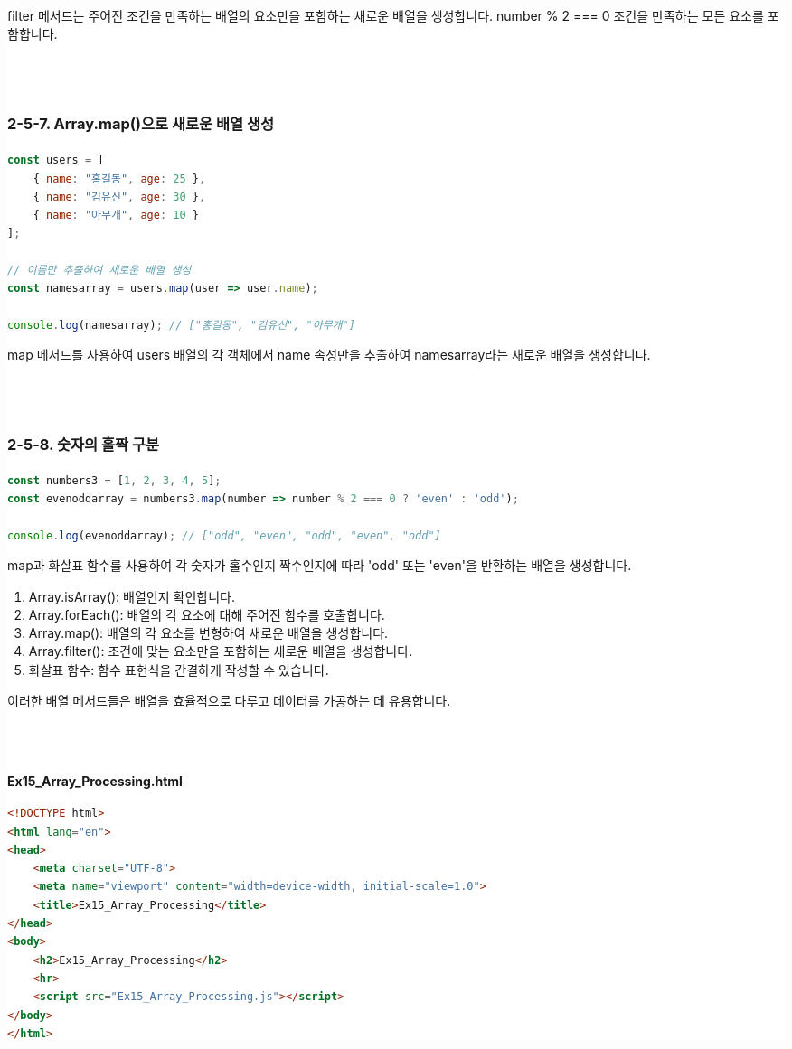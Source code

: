 filter 메서드는 주어진 조건을 만족하는 배열의 요소만을 포함하는 새로운 배열을 생성합니다. number % 2 === 0 조건을 만족하는 모든 요소를 포함합니다.

<br><br>

### 2-5-7. Array.map()으로 새로운 배열 생성

```javascript
const users = [
    { name: "홍길동", age: 25 },
    { name: "김유신", age: 30 },
    { name: "아무개", age: 10 }
];

// 이름만 추출하여 새로운 배열 생성
const namesarray = users.map(user => user.name);

console.log(namesarray); // ["홍길동", "김유신", "아무개"]
```

map 메서드를 사용하여 users 배열의 각 객체에서 name 속성만을 추출하여 namesarray라는 새로운 배열을 생성합니다.

<br><br>

### 2-5-8. 숫자의 홀짝 구분

```javascript
const numbers3 = [1, 2, 3, 4, 5];
const evenoddarray = numbers3.map(number => number % 2 === 0 ? 'even' : 'odd');

console.log(evenoddarray); // ["odd", "even", "odd", "even", "odd"]
```

map과 화살표 함수를 사용하여 각 숫자가 홀수인지 짝수인지에 따라 'odd' 또는 'even'을 반환하는 배열을 생성합니다.

1. Array.isArray(): 배열인지 확인합니다.
2. Array.forEach(): 배열의 각 요소에 대해 주어진 함수를 호출합니다.
3. Array.map(): 배열의 각 요소를 변형하여 새로운 배열을 생성합니다.
4. Array.filter(): 조건에 맞는 요소만을 포함하는 새로운 배열을 생성합니다.
5. 화살표 함수: 함수 표현식을 간결하게 작성할 수 있습니다.

이러한 배열 메서드들은 배열을 효율적으로 다루고 데이터를 가공하는 데 유용합니다.

<br><br>

**Ex15_Array_Processing.html**

```html
<!DOCTYPE html>
<html lang="en">
<head>
    <meta charset="UTF-8">
    <meta name="viewport" content="width=device-width, initial-scale=1.0">
    <title>Ex15_Array_Processing</title>
</head>
<body>
    <h2>Ex15_Array_Processing</h2>
    <hr>
    <script src="Ex15_Array_Processing.js"></script>
</body>
</html>
```
